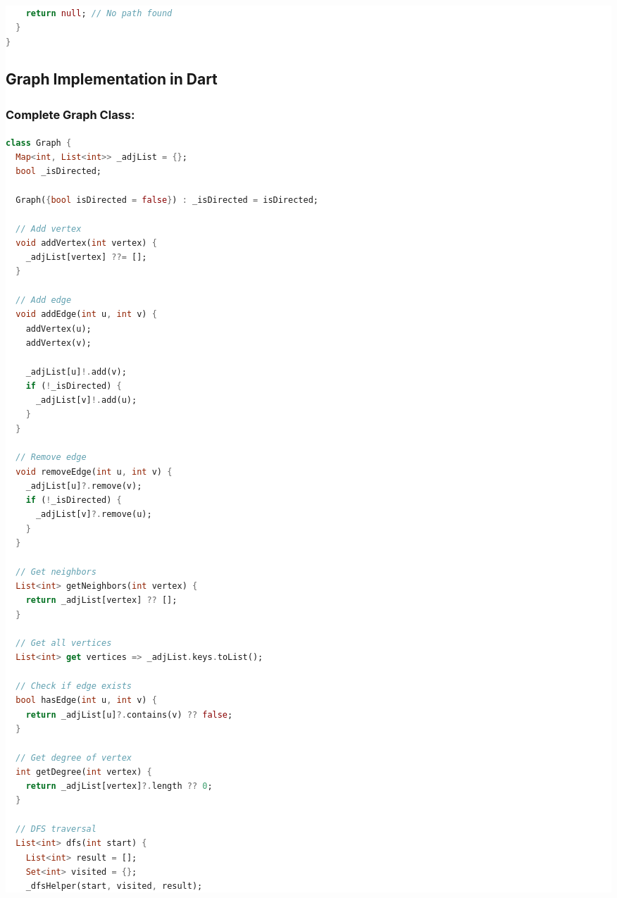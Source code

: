 ```dart
    return null; // No path found
  }
}
```

## Graph Implementation in Dart

### Complete Graph Class:

```dart
class Graph {
  Map<int, List<int>> _adjList = {};
  bool _isDirected;
  
  Graph({bool isDirected = false}) : _isDirected = isDirected;
  
  // Add vertex
  void addVertex(int vertex) {
    _adjList[vertex] ??= [];
  }
  
  // Add edge
  void addEdge(int u, int v) {
    addVertex(u);
    addVertex(v);
    
    _adjList[u]!.add(v);
    if (!_isDirected) {
      _adjList[v]!.add(u);
    }
  }
  
  // Remove edge
  void removeEdge(int u, int v) {
    _adjList[u]?.remove(v);
    if (!_isDirected) {
      _adjList[v]?.remove(u);
    }
  }
  
  // Get neighbors
  List<int> getNeighbors(int vertex) {
    return _adjList[vertex] ?? [];
  }
  
  // Get all vertices
  List<int> get vertices => _adjList.keys.toList();
  
  // Check if edge exists
  bool hasEdge(int u, int v) {
    return _adjList[u]?.contains(v) ?? false;
  }
  
  // Get degree of vertex
  int getDegree(int vertex) {
    return _adjList[vertex]?.length ?? 0;
  }
  
  // DFS traversal
  List<int> dfs(int start) {
    List<int> result = [];
    Set<int> visited = {};
    _dfsHelper(start, visited, result);
```